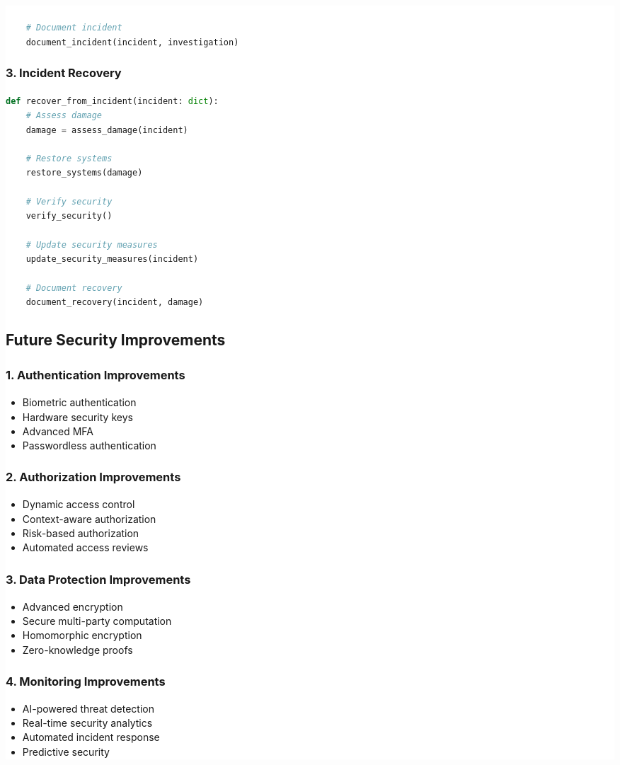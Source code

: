 ```python
    
    # Document incident
    document_incident(incident, investigation)
```

### 3. Incident Recovery

```python
def recover_from_incident(incident: dict):
    # Assess damage
    damage = assess_damage(incident)
    
    # Restore systems
    restore_systems(damage)
    
    # Verify security
    verify_security()
    
    # Update security measures
    update_security_measures(incident)
    
    # Document recovery
    document_recovery(incident, damage)
```

## Future Security Improvements

### 1. Authentication Improvements

- Biometric authentication
- Hardware security keys
- Advanced MFA
- Passwordless authentication

### 2. Authorization Improvements

- Dynamic access control
- Context-aware authorization
- Risk-based authorization
- Automated access reviews

### 3. Data Protection Improvements

- Advanced encryption
- Secure multi-party computation
- Homomorphic encryption
- Zero-knowledge proofs

### 4. Monitoring Improvements

- AI-powered threat detection
- Real-time security analytics
- Automated incident response
- Predictive security